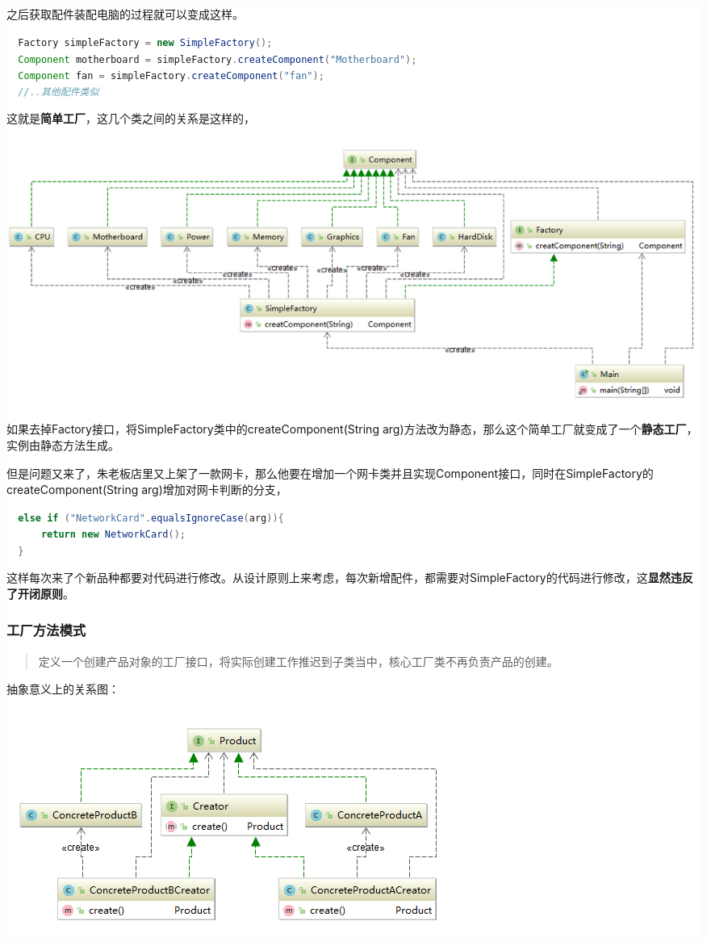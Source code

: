 
之后获取配件装配电脑的过程就可以变成这样。
```java
  Factory simpleFactory = new SimpleFactory();
  Component motherboard = simpleFactory.createComponent("Motherboard");
  Component fan = simpleFactory.createComponent("fan");
  //..其他配件类似
```
这就是**简单工厂**，这几个类之间的关系是这样的，

![](simp.png)

如果去掉Factory接口，将SimpleFactory类中的createComponent(String arg)方法改为静态，那么这个简单工厂就变成了一个**静态工厂**，实例由静态方法生成。

但是问题又来了，朱老板店里又上架了一款网卡，那么他要在增加一个网卡类并且实现Component接口，同时在SimpleFactory的createComponent(String arg)增加对网卡判断的分支，
```java
  else if ("NetworkCard".equalsIgnoreCase(arg)){
      return new NetworkCard();
  }
```
这样每次来了个新品种都要对代码进行修改。从设计原则上来考虑，每次新增配件，都需要对SimpleFactory的代码进行修改，这**显然违反了开闭原则**。

### 工厂方法模式
>定义一个创建产品对象的工厂接口，将实际创建工作推迟到子类当中，核心工厂类不再负责产品的创建。

抽象意义上的关系图：

![](mf.png)
